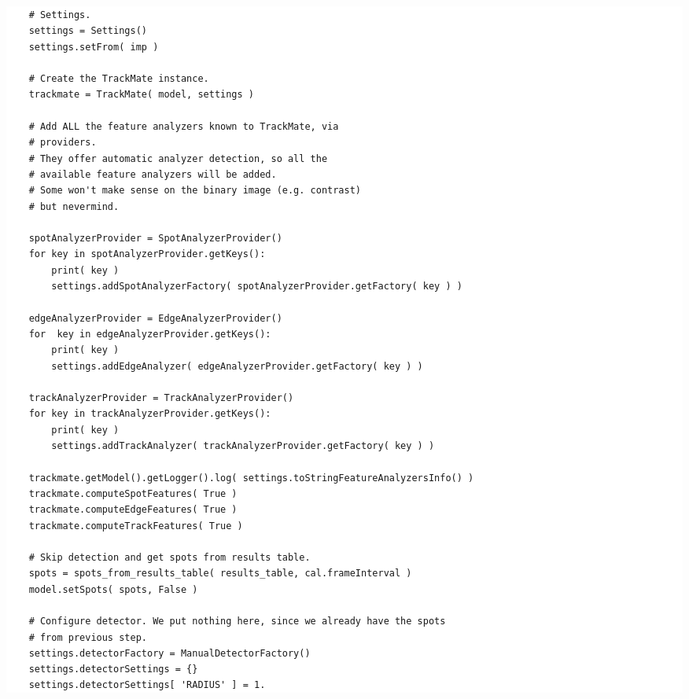         # Settings.
        settings = Settings()
        settings.setFrom( imp )

        # Create the TrackMate instance.
        trackmate = TrackMate( model, settings )

        # Add ALL the feature analyzers known to TrackMate, via
        # providers.
        # They offer automatic analyzer detection, so all the
        # available feature analyzers will be added.
        # Some won't make sense on the binary image (e.g. contrast)
        # but nevermind.

        spotAnalyzerProvider = SpotAnalyzerProvider()
        for key in spotAnalyzerProvider.getKeys():
            print( key )
            settings.addSpotAnalyzerFactory( spotAnalyzerProvider.getFactory( key ) )

        edgeAnalyzerProvider = EdgeAnalyzerProvider()
        for  key in edgeAnalyzerProvider.getKeys():
            print( key )
            settings.addEdgeAnalyzer( edgeAnalyzerProvider.getFactory( key ) )

        trackAnalyzerProvider = TrackAnalyzerProvider()
        for key in trackAnalyzerProvider.getKeys():
            print( key )
            settings.addTrackAnalyzer( trackAnalyzerProvider.getFactory( key ) )

        trackmate.getModel().getLogger().log( settings.toStringFeatureAnalyzersInfo() )
        trackmate.computeSpotFeatures( True )
        trackmate.computeEdgeFeatures( True )
        trackmate.computeTrackFeatures( True )

        # Skip detection and get spots from results table.
        spots = spots_from_results_table( results_table, cal.frameInterval )
        model.setSpots( spots, False )

        # Configure detector. We put nothing here, since we already have the spots
        # from previous step.
        settings.detectorFactory = ManualDetectorFactory()
        settings.detectorSettings = {}
        settings.detectorSettings[ 'RADIUS' ] = 1.
